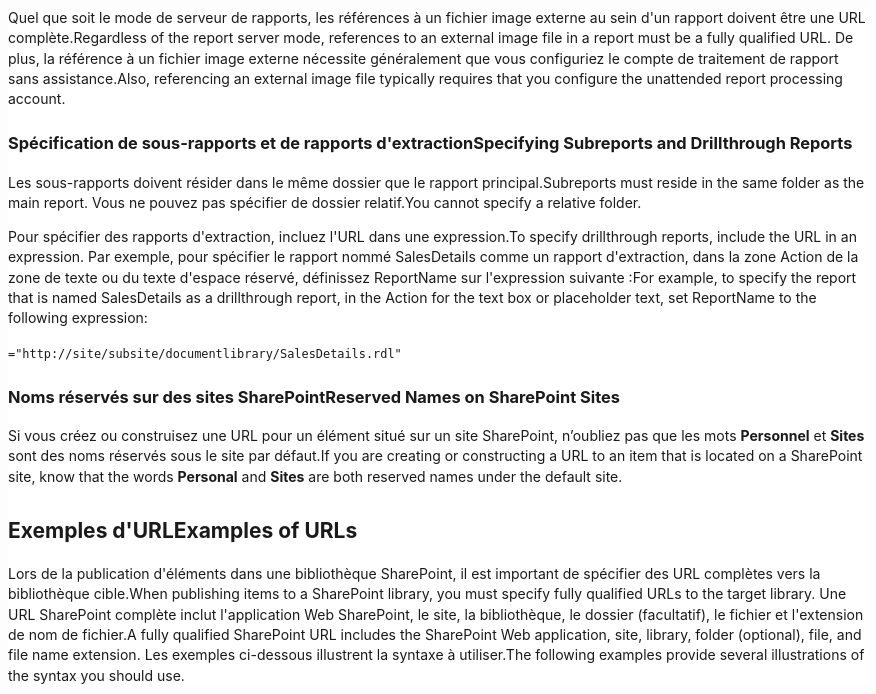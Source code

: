  <span data-ttu-id="dac74-167">Quel que soit le mode de serveur de rapports, les références à un fichier image externe au sein d'un rapport doivent être une URL complète.</span><span class="sxs-lookup"><span data-stu-id="dac74-167">Regardless of the report server mode, references to an external image file in a report must be a fully qualified URL.</span></span> <span data-ttu-id="dac74-168">De plus, la référence à un fichier image externe nécessite généralement que vous configuriez le compte de traitement de rapport sans assistance.</span><span class="sxs-lookup"><span data-stu-id="dac74-168">Also, referencing an external image file typically requires that you configure the unattended report processing account.</span></span>  
  
### <a name="specifying-subreports-and-drillthrough-reports"></a><span data-ttu-id="dac74-169">Spécification de sous-rapports et de rapports d'extraction</span><span class="sxs-lookup"><span data-stu-id="dac74-169">Specifying Subreports and Drillthrough Reports</span></span>  
 <span data-ttu-id="dac74-170">Les sous-rapports doivent résider dans le même dossier que le rapport principal.</span><span class="sxs-lookup"><span data-stu-id="dac74-170">Subreports must reside in the same folder as the main report.</span></span> <span data-ttu-id="dac74-171">Vous ne pouvez pas spécifier de dossier relatif.</span><span class="sxs-lookup"><span data-stu-id="dac74-171">You cannot specify a relative folder.</span></span>  
  
 <span data-ttu-id="dac74-172">Pour spécifier des rapports d'extraction, incluez l'URL dans une expression.</span><span class="sxs-lookup"><span data-stu-id="dac74-172">To specify drillthrough reports, include the URL in an expression.</span></span> <span data-ttu-id="dac74-173">Par exemple, pour spécifier le rapport nommé SalesDetails comme un rapport d'extraction, dans la zone Action de la zone de texte ou du texte d'espace réservé, définissez ReportName sur l'expression suivante :</span><span class="sxs-lookup"><span data-stu-id="dac74-173">For example, to specify the report that is named SalesDetails as a drillthrough report, in the Action for the text box or placeholder text, set ReportName to the following expression:</span></span>  
  
```  
="http://site/subsite/documentlibrary/SalesDetails.rdl"  
```  
  
### <a name="reserved-names-on-sharepoint-sites"></a><span data-ttu-id="dac74-174">Noms réservés sur des sites SharePoint</span><span class="sxs-lookup"><span data-stu-id="dac74-174">Reserved Names on SharePoint Sites</span></span>  
 <span data-ttu-id="dac74-175">Si vous créez ou construisez une URL pour un élément situé sur un site SharePoint, n’oubliez pas que les mots **Personnel** et **Sites** sont des noms réservés sous le site par défaut.</span><span class="sxs-lookup"><span data-stu-id="dac74-175">If you are creating or constructing a URL to an item that is located on a SharePoint site, know that the words **Personal** and **Sites** are both reserved names under the default site.</span></span>  
  
## <a name="examples-of-urls"></a><span data-ttu-id="dac74-176">Exemples d'URL</span><span class="sxs-lookup"><span data-stu-id="dac74-176">Examples of URLs</span></span>  
 <span data-ttu-id="dac74-177">Lors de la publication d'éléments dans une bibliothèque SharePoint, il est important de spécifier des URL complètes vers la bibliothèque cible.</span><span class="sxs-lookup"><span data-stu-id="dac74-177">When publishing items to a SharePoint library, you must specify fully qualified URLs to the target library.</span></span> <span data-ttu-id="dac74-178">Une URL SharePoint complète inclut l'application Web SharePoint, le site, la bibliothèque, le dossier (facultatif), le fichier et l'extension de nom de fichier.</span><span class="sxs-lookup"><span data-stu-id="dac74-178">A fully qualified SharePoint URL includes the SharePoint Web application, site, library, folder (optional), file, and file name extension.</span></span> <span data-ttu-id="dac74-179">Les exemples ci-dessous illustrent la syntaxe à utiliser.</span><span class="sxs-lookup"><span data-stu-id="dac74-179">The following examples provide several illustrations of the syntax you should use.</span></span>  
  
